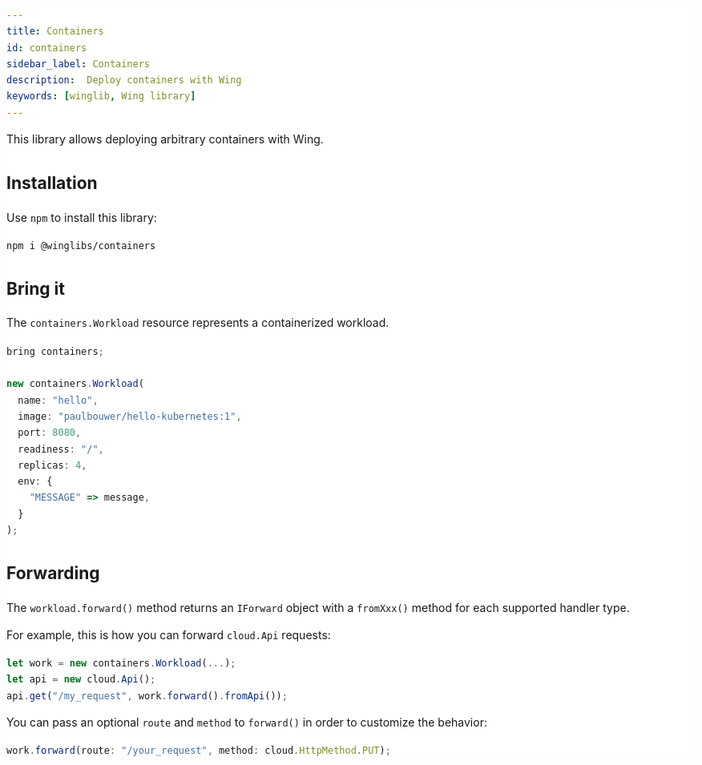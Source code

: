 ```yaml
---
title: Containers
id: containers
sidebar_label: Containers
description:  Deploy containers with Wing
keywords: [winglib, Wing library]
---
```

This library allows deploying arbitrary containers with Wing.

## Installation

Use `npm` to install this library:

```sh
npm i @winglibs/containers
```

## Bring it

The `containers.Workload` resource represents a containerized workload.

```js
bring containers;

new containers.Workload(
  name: "hello",
  image: "paulbouwer/hello-kubernetes:1",
  port: 8080,
  readiness: "/",
  replicas: 4,
  env: {
    "MESSAGE" => message,
  }
);
```

## Forwarding

The `workload.forward()` method returns an `IForward` object with a `fromXxx()` method for each
supported handler type.

For example, this is how you can forward `cloud.Api` requests:

```js
let work = new containers.Workload(...);
let api = new cloud.Api();
api.get("/my_request", work.forward().fromApi());
```

You can pass an optional `route` and `method` to `forward()` in order to customize the behavior:

```js
work.forward(route: "/your_request", method: cloud.HttpMethod.PUT);
```
